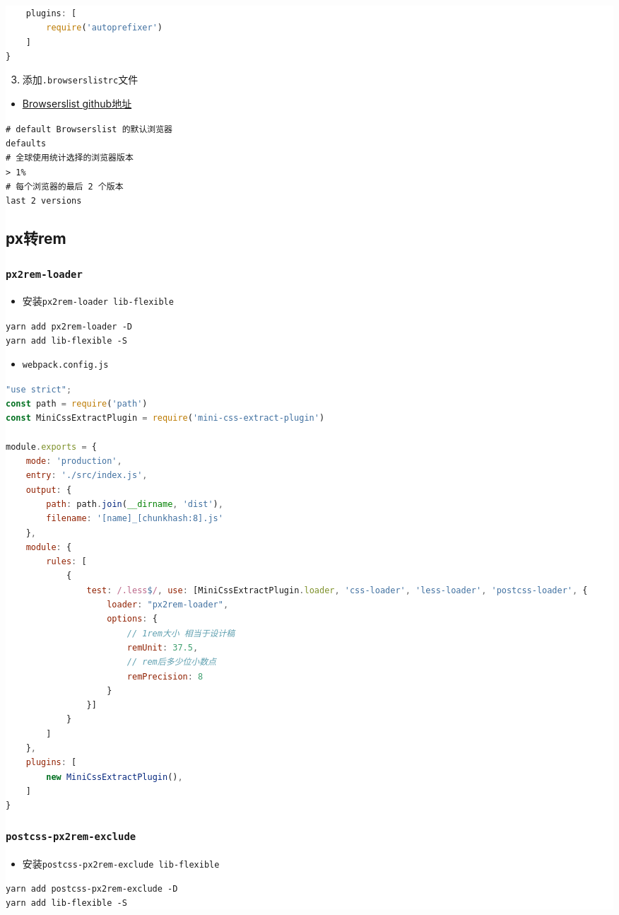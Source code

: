 ```javascript
    plugins: [
        require('autoprefixer')
    ]
}
```
3. 添加`.browserslistrc`文件
- [Browserslist github地址](https://github.com/browserslist/browserslist)
```
# default Browserslist 的默认浏览器
defaults
# 全球使用统计选择的浏览器版本
> 1%
# 每个浏览器的最后 2 个版本
last 2 versions
```

## px转rem
### `px2rem-loader`
- 安装`px2rem-loader lib-flexible`
```
yarn add px2rem-loader -D
yarn add lib-flexible -S
```
- `webpack.config.js`
```javascript
"use strict";
const path = require('path')
const MiniCssExtractPlugin = require('mini-css-extract-plugin')

module.exports = {
    mode: 'production',
    entry: './src/index.js',
    output: {
        path: path.join(__dirname, 'dist'),
        filename: '[name]_[chunkhash:8].js'
    },
    module: {
        rules: [
            {
                test: /.less$/, use: [MiniCssExtractPlugin.loader, 'css-loader', 'less-loader', 'postcss-loader', {
                    loader: "px2rem-loader",
                    options: {
                        // 1rem大小 相当于设计稿
                        remUnit: 37.5,
                        // rem后多少位小数点
                        remPrecision: 8
                    }
                }]
            }
        ]
    },
    plugins: [
        new MiniCssExtractPlugin(),
    ]
}
```
### `postcss-px2rem-exclude`
- 安装`postcss-px2rem-exclude lib-flexible`
```
yarn add postcss-px2rem-exclude -D
yarn add lib-flexible -S
```